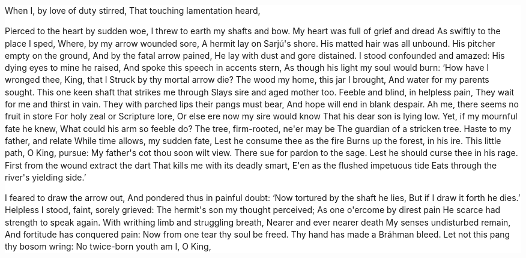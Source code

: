 When I, by love of duty stirred,
That touching lamentation heard,

Pierced to the heart by sudden woe,
I threw to earth my shafts and bow.
My heart was full of grief and dread
As swiftly to the place I sped,
Where, by my arrow wounded sore,
A hermit lay on Sarjú's shore.
His matted hair was all unbound.
His pitcher empty on the ground,
And by the fatal arrow pained,
He lay with dust and gore distained.
I stood confounded and amazed:
His dying eyes to mine he raised,
And spoke this speech in accents stern,
As though his light my soul would burn:
‘How have I wronged thee, King, that I
Struck by thy mortal arrow die?
The wood my home, this jar I brought,
And water for my parents sought.
This one keen shaft that strikes me through
Slays sire and aged mother too.
Feeble and blind, in helpless pain,
They wait for me and thirst in vain.
They with parched lips their pangs must bear,
And hope will end in blank despair.
Ah me, there seems no fruit in store
For holy zeal or Scripture lore,
Or else ere now my sire would know
That his dear son is lying low.
Yet, if my mournful fate he knew,
What could his arm so feeble do?
The tree, firm-rooted, ne'er may be
The guardian of a stricken tree.
Haste to my father, and relate
While time allows, my sudden fate,
Lest he consume thee as the fire
Burns up the forest, in his ire.
This little path, O King, pursue:
My father's cot thou soon wilt view.
There sue for pardon to the sage.
Lest he should curse thee in his rage.
First from the wound extract the dart
That kills me with its deadly smart,
E'en as the flushed impetuous tide
Eats through the river's yielding side.’

I feared to draw the arrow out,
And pondered thus in painful doubt:
‘Now tortured by the shaft he lies,
But if I draw it forth he dies.’
Helpless I stood, faint, sorely grieved:
The hermit's son my thought perceived;
As one o'ercome by direst pain
He scarce had strength to speak again.
With writhing limb and struggling breath,
Nearer and ever nearer death
My senses undisturbed remain,
And fortitude has conquered pain:
Now from one tear thy soul be freed.
Thy hand has made a Bráhman bleed.
Let not this pang thy bosom wring:
No twice-born youth am I, O King,
